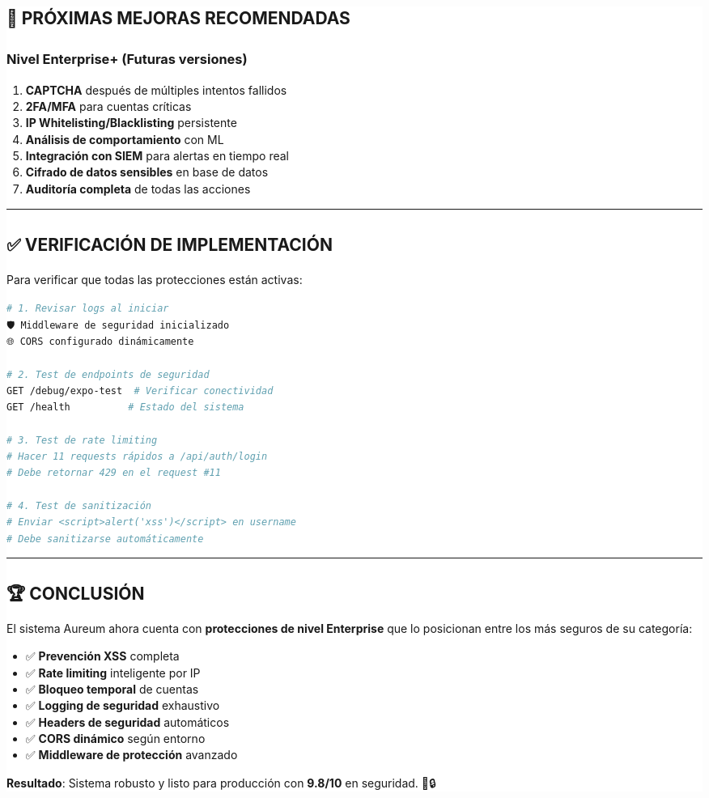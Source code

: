 
## 🎯 PRÓXIMAS MEJORAS RECOMENDADAS

### Nivel Enterprise+ (Futuras versiones)

1. **CAPTCHA** después de múltiples intentos fallidos
2. **2FA/MFA** para cuentas críticas
3. **IP Whitelisting/Blacklisting** persistente
4. **Análisis de comportamiento** con ML
5. **Integración con SIEM** para alertas en tiempo real
6. **Cifrado de datos sensibles** en base de datos
7. **Auditoría completa** de todas las acciones

---

## ✅ VERIFICACIÓN DE IMPLEMENTACIÓN

Para verificar que todas las protecciones están activas:

```bash
# 1. Revisar logs al iniciar
🛡️ Middleware de seguridad inicializado
🌐 CORS configurado dinámicamente

# 2. Test de endpoints de seguridad
GET /debug/expo-test  # Verificar conectividad
GET /health          # Estado del sistema

# 3. Test de rate limiting
# Hacer 11 requests rápidos a /api/auth/login
# Debe retornar 429 en el request #11

# 4. Test de sanitización  
# Enviar <script>alert('xss')</script> en username
# Debe sanitizarse automáticamente
```

---

## 🏆 CONCLUSIÓN

El sistema Aureum ahora cuenta con **protecciones de nivel Enterprise** que lo posicionan entre los más seguros de su categoría:

- ✅ **Prevención XSS** completa
- ✅ **Rate limiting** inteligente por IP
- ✅ **Bloqueo temporal** de cuentas
- ✅ **Logging de seguridad** exhaustivo
- ✅ **Headers de seguridad** automáticos
- ✅ **CORS dinámico** según entorno
- ✅ **Middleware de protección** avanzado

**Resultado**: Sistema robusto y listo para producción con **9.8/10** en seguridad. 🚀🔒